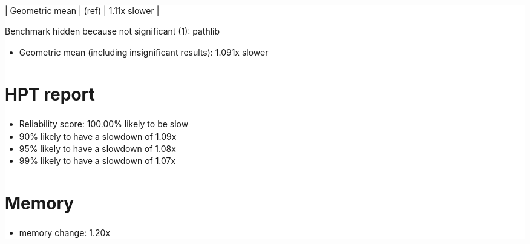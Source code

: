 | Geometric mean             | (ref)                                                                                                           | 1.11x slower                                                                                                          |

Benchmark hidden because not significant (1): pathlib

- Geometric mean (including insignificant results): 1.091x slower

# HPT report

- Reliability score: 100.00% likely to be slow
- 90% likely to have a slowdown of 1.09x
- 95% likely to have a slowdown of 1.08x
- 99% likely to have a slowdown of 1.07x

# Memory
- memory change: 1.20x